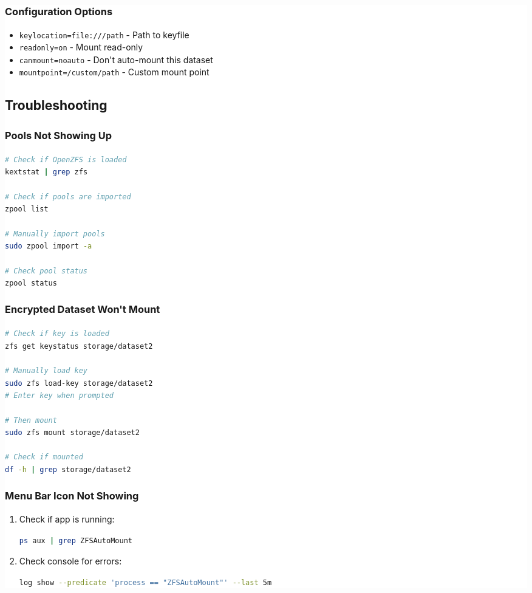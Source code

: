 ### Configuration Options

- `keylocation=file:///path` - Path to keyfile
- `readonly=on` - Mount read-only
- `canmount=noauto` - Don't auto-mount this dataset
- `mountpoint=/custom/path` - Custom mount point

## Troubleshooting

### Pools Not Showing Up

```bash
# Check if OpenZFS is loaded
kextstat | grep zfs

# Check if pools are imported
zpool list

# Manually import pools
sudo zpool import -a

# Check pool status
zpool status
```

### Encrypted Dataset Won't Mount

```bash
# Check if key is loaded
zfs get keystatus storage/dataset2

# Manually load key
sudo zfs load-key storage/dataset2
# Enter key when prompted

# Then mount
sudo zfs mount storage/dataset2

# Check if mounted
df -h | grep storage/dataset2
```

### Menu Bar Icon Not Showing

1. Check if app is running:
   ```bash
   ps aux | grep ZFSAutoMount
   ```

2. Check console for errors:
   ```bash
   log show --predicate 'process == "ZFSAutoMount"' --last 5m
   ```
